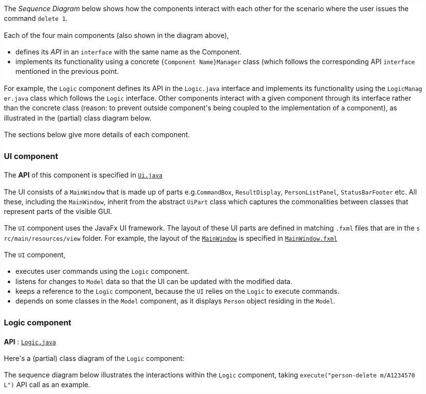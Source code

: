 The _Sequence Diagram_ below shows how the components interact with each other for the scenario where the user issues the command `delete 1`.

<puml src="diagrams/ArchitectureSequenceDiagram.puml" width="574" />

Each of the four main components (also shown in the diagram above),

* defines its _API_ in an `interface` with the same name as the Component.
* implements its functionality using a concrete `{Component Name}Manager` class (which follows the corresponding API `interface` mentioned in the previous point.

For example, the `Logic` component defines its API in the `Logic.java` interface and implements its functionality using the `LogicManager.java` class which follows the `Logic` interface. Other components interact with a given component through its interface rather than the concrete class (reason: to prevent outside component's being coupled to the implementation of a component), as illustrated in the (partial) class diagram below.

<puml src="diagrams/ComponentManagers.puml" width="300" />

The sections below give more details of each component.

### UI component

The **API** of this component is specified in [`Ui.java`](https://github.com/AY2425S1-CS2103T-F14B-2/tp/tree/master/src/main/java/tahub/contacts/ui/Ui.java)

<puml src="diagrams/UiClassDiagram.puml" alt="Structure of the UI Component"/>

The UI consists of a `MainWindow` that is made up of parts e.g.`CommandBox`, `ResultDisplay`, `PersonListPanel`, `StatusBarFooter` etc. All these, including the `MainWindow`, inherit from the abstract `UiPart` class which captures the commonalities between classes that represent parts of the visible GUI.

The `UI` component uses the JavaFx UI framework. The layout of these UI parts are defined in matching `.fxml` files that are in the `src/main/resources/view` folder. For example, the layout of the [`MainWindow`](https://github.com/AY2425S1-CS2103T-F14B-2/tp/tree/master/src/main/java/tahub/contacts/ui/MainWindow.java) is specified in [`MainWindow.fxml`](https://github.com/se-edu/addressbook-level3/tree/master/src/main/resources/view/MainWindow.fxml)

The `UI` component,

* executes user commands using the `Logic` component.
* listens for changes to `Model` data so that the UI can be updated with the modified data.
* keeps a reference to the `Logic` component, because the `UI` relies on the `Logic` to execute commands.
* depends on some classes in the `Model` component, as it displays `Person` object residing in the `Model`.

### Logic component

**API** : [`Logic.java`](https://github.com/AY2425S1-CS2103T-F14B-2/tp/tree/master/src/main/java/tahub/contacts/logic/Logic.java)

Here's a (partial) class diagram of the `Logic` component:

<puml src="diagrams/LogicClassDiagram.puml" width="550"/>

The sequence diagram below illustrates the interactions within the `Logic` component, taking `execute("person-delete m/A1234570L")` API call as an example.
